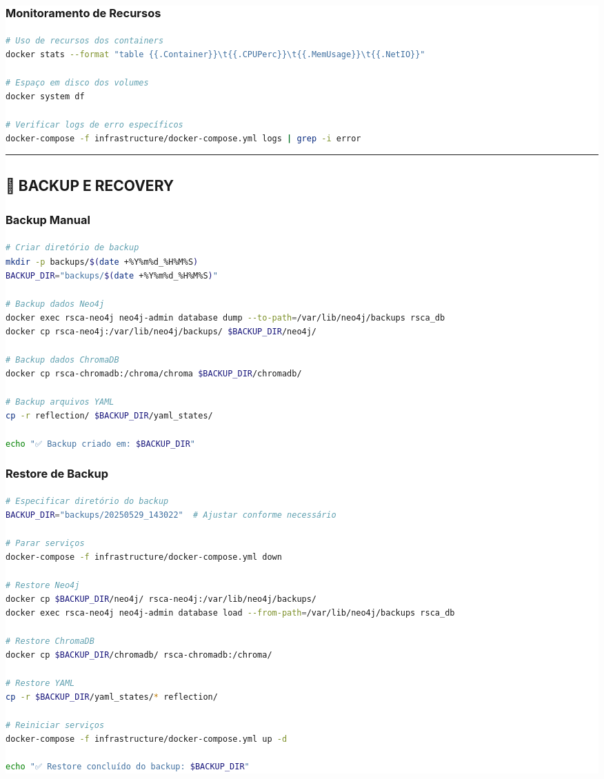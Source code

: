 ### **Monitoramento de Recursos**
```bash
# Uso de recursos dos containers
docker stats --format "table {{.Container}}\t{{.CPUPerc}}\t{{.MemUsage}}\t{{.NetIO}}"

# Espaço em disco dos volumes
docker system df

# Verificar logs de erro específicos
docker-compose -f infrastructure/docker-compose.yml logs | grep -i error
```

---

## 💾 **BACKUP E RECOVERY**

### **Backup Manual**
```bash
# Criar diretório de backup
mkdir -p backups/$(date +%Y%m%d_%H%M%S)
BACKUP_DIR="backups/$(date +%Y%m%d_%H%M%S)"

# Backup dados Neo4j
docker exec rsca-neo4j neo4j-admin database dump --to-path=/var/lib/neo4j/backups rsca_db
docker cp rsca-neo4j:/var/lib/neo4j/backups/ $BACKUP_DIR/neo4j/

# Backup dados ChromaDB
docker cp rsca-chromadb:/chroma/chroma $BACKUP_DIR/chromadb/

# Backup arquivos YAML
cp -r reflection/ $BACKUP_DIR/yaml_states/

echo "✅ Backup criado em: $BACKUP_DIR"
```

### **Restore de Backup**
```bash
# Especificar diretório do backup
BACKUP_DIR="backups/20250529_143022"  # Ajustar conforme necessário

# Parar serviços
docker-compose -f infrastructure/docker-compose.yml down

# Restore Neo4j
docker cp $BACKUP_DIR/neo4j/ rsca-neo4j:/var/lib/neo4j/backups/
docker exec rsca-neo4j neo4j-admin database load --from-path=/var/lib/neo4j/backups rsca_db

# Restore ChromaDB
docker cp $BACKUP_DIR/chromadb/ rsca-chromadb:/chroma/

# Restore YAML
cp -r $BACKUP_DIR/yaml_states/* reflection/

# Reiniciar serviços
docker-compose -f infrastructure/docker-compose.yml up -d

echo "✅ Restore concluído do backup: $BACKUP_DIR"
```
